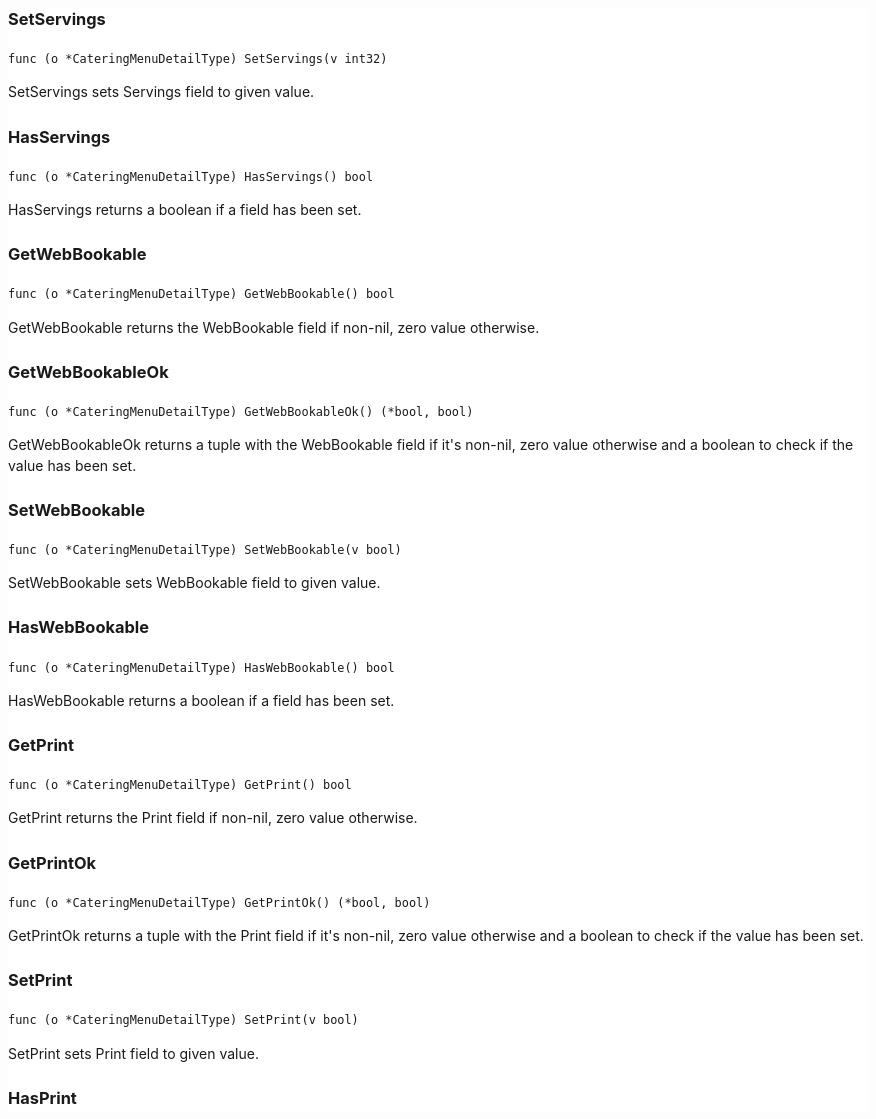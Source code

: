 ### SetServings

`func (o *CateringMenuDetailType) SetServings(v int32)`

SetServings sets Servings field to given value.

### HasServings

`func (o *CateringMenuDetailType) HasServings() bool`

HasServings returns a boolean if a field has been set.

### GetWebBookable

`func (o *CateringMenuDetailType) GetWebBookable() bool`

GetWebBookable returns the WebBookable field if non-nil, zero value otherwise.

### GetWebBookableOk

`func (o *CateringMenuDetailType) GetWebBookableOk() (*bool, bool)`

GetWebBookableOk returns a tuple with the WebBookable field if it's non-nil, zero value otherwise
and a boolean to check if the value has been set.

### SetWebBookable

`func (o *CateringMenuDetailType) SetWebBookable(v bool)`

SetWebBookable sets WebBookable field to given value.

### HasWebBookable

`func (o *CateringMenuDetailType) HasWebBookable() bool`

HasWebBookable returns a boolean if a field has been set.

### GetPrint

`func (o *CateringMenuDetailType) GetPrint() bool`

GetPrint returns the Print field if non-nil, zero value otherwise.

### GetPrintOk

`func (o *CateringMenuDetailType) GetPrintOk() (*bool, bool)`

GetPrintOk returns a tuple with the Print field if it's non-nil, zero value otherwise
and a boolean to check if the value has been set.

### SetPrint

`func (o *CateringMenuDetailType) SetPrint(v bool)`

SetPrint sets Print field to given value.

### HasPrint
